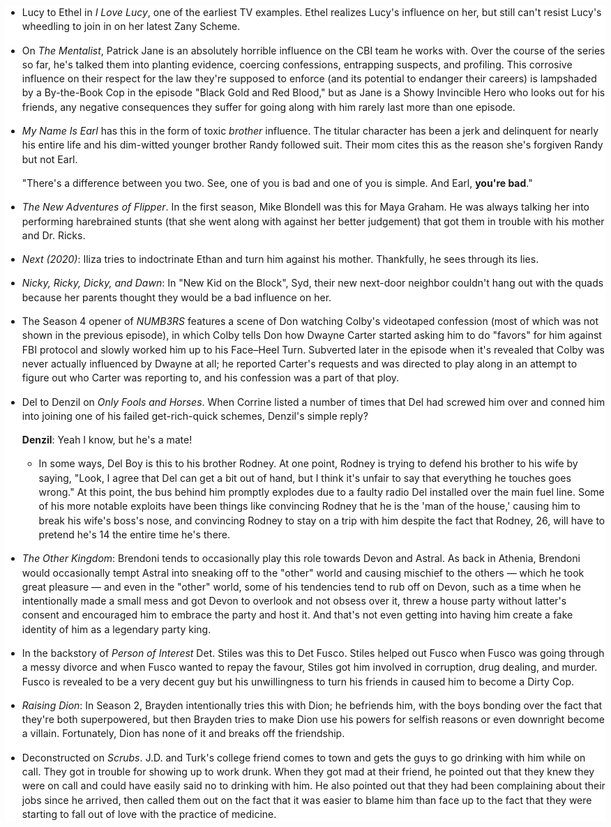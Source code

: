 -   Lucy to Ethel in _I Love Lucy_, one of the earliest TV examples. Ethel realizes Lucy's influence on her, but still can't resist Lucy's wheedling to join in on her latest Zany Scheme.

-   On _The Mentalist_, Patrick Jane is an absolutely horrible influence on the CBI team he works with. Over the course of the series so far, he's talked them into planting evidence, coercing confessions, entrapping suspects, and profiling. This corrosive influence on their respect for the law they're supposed to enforce (and its potential to endanger their careers) is lampshaded by a By-the-Book Cop in the episode "Black Gold and Red Blood," but as Jane is a Showy Invincible Hero who looks out for his friends, any negative consequences they suffer for going along with him rarely last more than one episode.
-   _My Name Is Earl_ has this in the form of toxic _brother_ influence. The titular character has been a jerk and delinquent for nearly his entire life and his dim-witted younger brother Randy followed suit. Their mom cites this as the reason she's forgiven Randy but not Earl.
    
    "There's a difference between you two. See, one of you is bad and one of you is simple. And Earl, **you're bad**."
    
-   _The New Adventures of Flipper_. In the first season, Mike Blondell was this for Maya Graham. He was always talking her into performing harebrained stunts (that she went along with against her better judgement) that got them in trouble with his mother and Dr. Ricks.
-   _Next (2020)_: Iliza tries to indoctrinate Ethan and turn him against his mother. Thankfully, he sees through its lies.
-   _Nicky, Ricky, Dicky, and Dawn_: In "New Kid on the Block", Syd, their new next-door neighbor couldn't hang out with the quads because her parents thought they would be a bad influence on her.
-   The Season 4 opener of _NUMB3RS_ features a scene of Don watching Colby's videotaped confession (most of which was not shown in the previous episode), in which Colby tells Don how Dwayne Carter started asking him to do "favors" for him against FBI protocol and slowly worked him up to his Face–Heel Turn. Subverted later in the episode when it's revealed that Colby was never actually influenced by Dwayne at all; he reported Carter's requests and was directed to play along in an attempt to figure out who Carter was reporting to, and his confession was a part of that ploy.
-   Del to Denzil on _Only Fools and Horses_. When Corrine listed a number of times that Del had screwed him over and conned him into joining one of his failed get-rich-quick schemes, Denzil's simple reply?
    
    **Denzil**: Yeah I know, but he's a mate!
    
    -   In some ways, Del Boy is this to his brother Rodney. At one point, Rodney is trying to defend his brother to his wife by saying, "Look, I agree that Del can get a bit out of hand, but I think it's unfair to say that everything he touches goes wrong." At this point, the bus behind him promptly explodes due to a faulty radio Del installed over the main fuel line. Some of his more notable exploits have been things like convincing Rodney that he is the 'man of the house,' causing him to break his wife's boss's nose, and convincing Rodney to stay on a trip with him despite the fact that Rodney, 26, will have to pretend he's 14 the entire time he's there.
-   _The Other Kingdom_: Brendoni tends to occasionally play this role towards Devon and Astral. As back in Athenia, Brendoni would occasionally tempt Astral into sneaking off to the "other" world and causing mischief to the others — which he took great pleasure — and even in the "other" world, some of his tendencies tend to rub off on Devon, such as a time when he intentionally made a small mess and got Devon to overlook and not obsess over it, threw a house party without latter's consent and encouraged him to embrace the party and host it. And that's not even getting into having him create a fake identity of him as a legendary party king.
-   In the backstory of _Person of Interest_ Det. Stiles was this to Det Fusco. Stiles helped out Fusco when Fusco was going through a messy divorce and when Fusco wanted to repay the favour, Stiles got him involved in corruption, drug dealing, and murder. Fusco is revealed to be a very decent guy but his unwillingness to turn his friends in caused him to become a Dirty Cop.
-   _Raising Dion_: In Season 2, Brayden intentionally tries this with Dion; he befriends him, with the boys bonding over the fact that they're both superpowered, but then Brayden tries to make Dion use his powers for selfish reasons or even downright become a villain. Fortunately, Dion has none of it and breaks off the friendship.
-   Deconstructed on _Scrubs_. J.D. and Turk's college friend comes to town and gets the guys to go drinking with him while on call. They got in trouble for showing up to work drunk. When they got mad at their friend, he pointed out that they knew they were on call and could have easily said no to drinking with him. He also pointed out that they had been complaining about their jobs since he arrived, then called them out on the fact that it was easier to blame him than face up to the fact that they were starting to fall out of love with the practice of medicine.